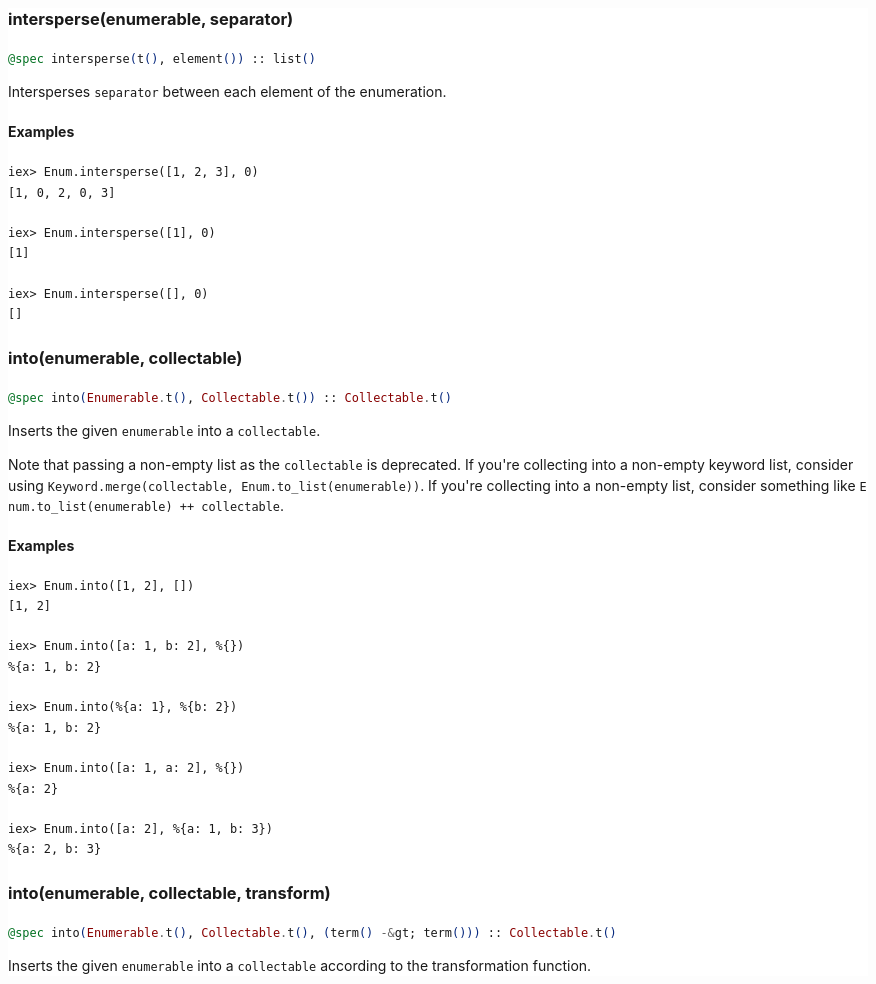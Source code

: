 ### intersperse(enumerable, separator)

```elixir
@spec intersperse(t(), element()) :: list()
```

Intersperses `separator` between each element of the enumeration.

#### Examples

    iex> Enum.intersperse([1, 2, 3], 0)
    [1, 0, 2, 0, 3]
    
    iex> Enum.intersperse([1], 0)
    [1]
    
    iex> Enum.intersperse([], 0)
    []

### into(enumerable, collectable)

```elixir
@spec into(Enumerable.t(), Collectable.t()) :: Collectable.t()
```

Inserts the given `enumerable` into a `collectable`.

Note that passing a non-empty list as the `collectable` is deprecated.
If you're collecting into a non-empty keyword list, consider using
`Keyword.merge(collectable, Enum.to_list(enumerable))`. If you're collecting
into a non-empty list, consider something like `Enum.to_list(enumerable) ++ collectable`.

#### Examples

    iex> Enum.into([1, 2], [])
    [1, 2]
    
    iex> Enum.into([a: 1, b: 2], %{})
    %{a: 1, b: 2}
    
    iex> Enum.into(%{a: 1}, %{b: 2})
    %{a: 1, b: 2}
    
    iex> Enum.into([a: 1, a: 2], %{})
    %{a: 2}
    
    iex> Enum.into([a: 2], %{a: 1, b: 3})
    %{a: 2, b: 3}

### into(enumerable, collectable, transform)

```elixir
@spec into(Enumerable.t(), Collectable.t(), (term() -&gt; term())) :: Collectable.t()
```

Inserts the given `enumerable` into a `collectable` according to the
transformation function.
